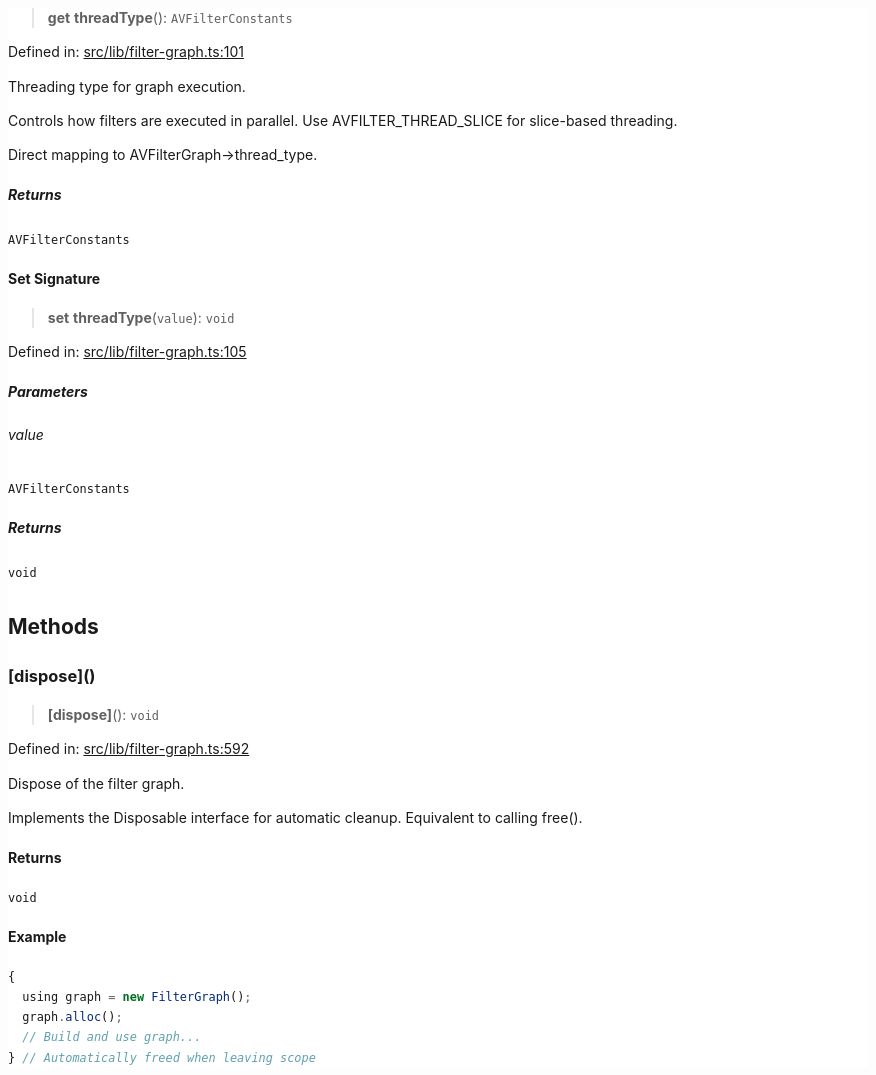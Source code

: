 > **get** **threadType**(): `AVFilterConstants`

Defined in: [src/lib/filter-graph.ts:101](https://github.com/seydx/av/blob/f8631fc881b394300b1479f511d55cf1c370a87f/src/lib/filter-graph.ts#L101)

Threading type for graph execution.

Controls how filters are executed in parallel.
Use AVFILTER_THREAD_SLICE for slice-based threading.

Direct mapping to AVFilterGraph->thread_type.

##### Returns

`AVFilterConstants`

#### Set Signature

> **set** **threadType**(`value`): `void`

Defined in: [src/lib/filter-graph.ts:105](https://github.com/seydx/av/blob/f8631fc881b394300b1479f511d55cf1c370a87f/src/lib/filter-graph.ts#L105)

##### Parameters

###### value

`AVFilterConstants`

##### Returns

`void`

## Methods

### \[dispose\]()

> **\[dispose\]**(): `void`

Defined in: [src/lib/filter-graph.ts:592](https://github.com/seydx/av/blob/f8631fc881b394300b1479f511d55cf1c370a87f/src/lib/filter-graph.ts#L592)

Dispose of the filter graph.

Implements the Disposable interface for automatic cleanup.
Equivalent to calling free().

#### Returns

`void`

#### Example

```typescript
{
  using graph = new FilterGraph();
  graph.alloc();
  // Build and use graph...
} // Automatically freed when leaving scope
```
